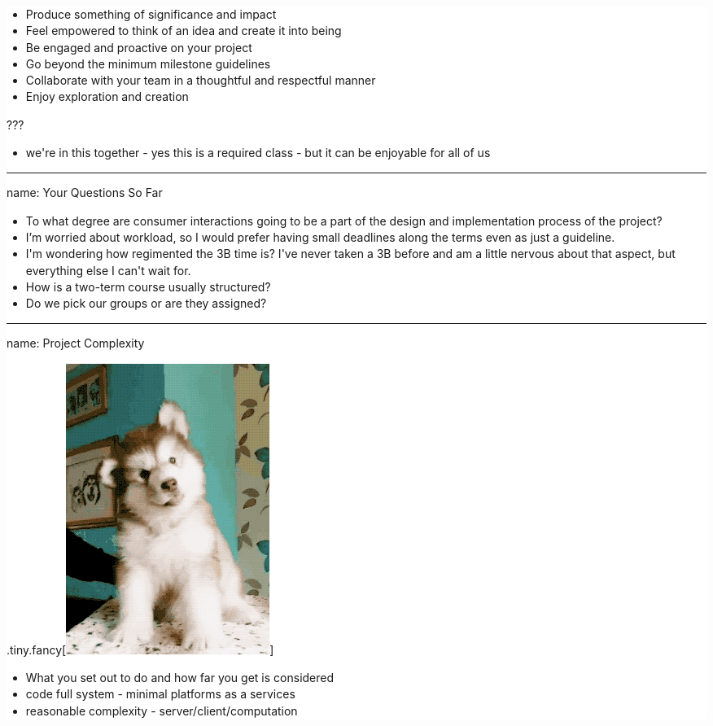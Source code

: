 
* Produce something of significance and impact
* Feel empowered to think of an idea and create it into being
* Be engaged and proactive on your project
* Go beyond the minimum milestone guidelines
* Collaborate with your team in a thoughtful and respectful manner
* Enjoy exploration and creation

???
* we're in this together - yes this is a required class - but it can be enjoyable for all of us






---
name: Your Questions So Far

* To what degree are consumer interactions going to be a part of the design and implementation process of the project?
* I’m worried about workload, so I would prefer having small deadlines along the terms even as just a guideline.
*  I'm wondering how regimented the 3B time is? I've never taken a 3B before and am a little nervous about that aspect, but everything else I can't wait for.
* How is a two-term course usually structured?
* Do we pick our groups or are they assigned?





---
name: Project Complexity


.tiny.fancy[![](img/puppy-shake-head.gif)]

* What you set out to do and how far you get is considered
* code full system - minimal platforms as a services
* reasonable complexity - server/client/computation
